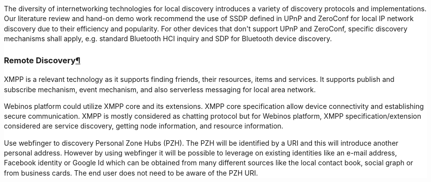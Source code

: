 The diversity of internetworking technologies for local discovery
introduces a variety of discovery protocols and implementations. Our
literature review and hand-on demo work recommend the use of SSDP
defined in UPnP and ZeroConf for local IP network discovery due to their
efficiency and popularity. For other devices that don't support UPnP and
ZeroConf, specific discovery mechanisms shall apply, e.g. standard
Bluetooth HCI inquiry and SDP for Bluetooth device discovery.

### Remote Discovery[¶](#Remote-Discovery)

XMPP is a relevant technology as it supports finding friends, their
resources, items and services. It supports publish and subscribe
mechanism, event mechanism, and also serverless messaging for local area
network.

Webinos platform could utilize XMPP core and its extensions. XMPP core
specification allow device connectivity and establishing secure
communication. XMPP is mostly considered as chatting protocol but for
Webinos platform, XMPP specification/extension considered are service
discovery, getting node information, and resource information.

Use webfinger to discovery Personal Zone Hubs (PZH). The PZH will be
identified by a URI and this will introduce another personal address.
However by using webfinger it will be possible to leverage on existing
identities like an e-mail address, Facebook identity or Google Id which
can be obtained from many different sources like the local contact book,
social graph or from business cards. The end user does not need to be
aware of the PZH URI.

